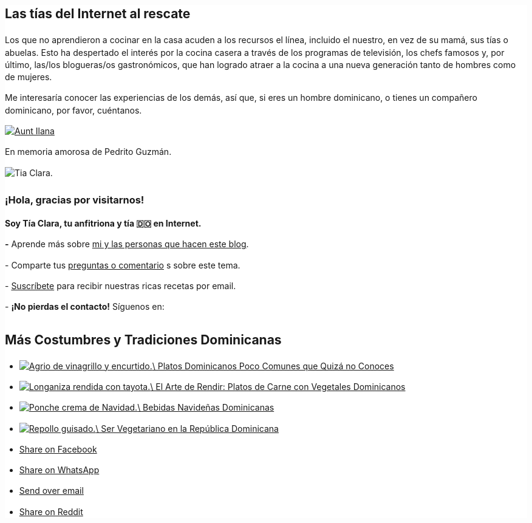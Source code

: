 ## Las tías del Internet al rescate

Los que no aprendieron a cocinar en la casa acuden a los recursos el línea, incluido el nuestro, en vez de su mamá, sus tías o abuelas. Esto ha despertado el interés por la cocina casera a través de los programas de televisión, los chefs famosos y, por último, las/los blogueras/os gastronómicos, que han logrado atraer a la cocina a una nueva generación tanto de hombres como de mujeres.

Me interesaría conocer las experiencias de los demás, así que, si eres un hombre dominicano, o tienes un compañero dominicano, por favor, cuéntanos.

[![Aunt Ilana](https://www.cocinadominicana.com/wp-content/uploads/2021/02/tia-ilana-sig.png)](https://www.cocinadominicana.com/sobre-nosotros#tia-ilana)

En memoria amorosa de Pedrito Guzmán.

![Tia Clara.](https://www.cocinadominicana.com/wp-content/uploads/2022/08/tia-clara-avatar.jpg)

### ¡Hola, gracias por visitarnos!

**Soy Tía Clara, tu anfitriona y tía 🇩🇴 en Internet.**

**-** Aprende más sobre [mi y las personas que hacen este blog](https://www.cocinadominicana.com/sobre-nosotros).

\- Comparte tus [preguntas o comentario](https://www.cocinadominicana.com/hombre-dominicano-cocina#comments) s sobre este tema.

- [Suscríbete](https://www.cocinadominicana.com/subscribe) para recibir nuestras ricas recetas por email.

\- **¡No pierdas el contacto!** Síguenos en:

## Más Costumbres y Tradiciones Dominicanas

- [![Agrio de vinagrillo y encurtido.](https://www.cocinadominicana.com/wp-content/uploads/2021/05/vinagrillo-bilimbi-recipe-agrio-ClaraGon0680-360x360.jpg)\\
Platos Dominicanos Poco Comunes que Quizá no Conoces](https://www.cocinadominicana.com/platos-dominicanos-no-comunes)
- [![Longaniza rendida con tayota.](https://www.cocinadominicana.com/wp-content/uploads/2025/03/tayota-con-longaniza-rendir-CG19006-360x360.jpg)\\
El Arte de Rendir: Platos de Carne con Vegetales Dominicanos](https://www.cocinadominicana.com/rendir-carne-vegetales)
- [![Ponche crema de Navidad.](https://www.cocinadominicana.com/wp-content/uploads/2007/02/christmas-eggnog-ponche-crema-ClaraGon0022-360x360.jpg)\\
Bebidas Navideñas Dominicanas](https://www.cocinadominicana.com/bebidas-navidenas-dominicanas)
- [![Repollo guisado.](https://www.cocinadominicana.com/wp-content/uploads/2012/06/repollo-guisado-360x360.jpg)\\
Ser Vegetariano en la República Dominicana](https://www.cocinadominicana.com/vegetariano-republica-dominicana)

- [Share on Facebook](https://www.facebook.com/sharer/sharer.php?u=https%3A%2F%2Fwww.cocinadominicana.com%2Fhombre-dominicano-cocina&t=El%20Hombre%20Dominicano%2C%20%C2%BFPuede%20Cocinar%3F "Share on Facebook")
- [Share on WhatsApp](https://wa.me/?text=https%3A%2F%2Fwww.cocinadominicana.com%2Fhombre-dominicano-cocina+El%20Hombre%20Dominicano%2C%20%C2%BFPuede%20Cocinar%3F "Share on WhatsApp")
- [Send over email](mailto:?subject=El%20Hombre%20Dominicano%2C%20%C2%BFPuede%20Cocinar%3F&body=https%3A%2F%2Fwww.cocinadominicana.com%2Fhombre-dominicano-cocina "Send over email")
- [Share on Reddit](https://www.reddit.com/submit?url=https%3A%2F%2Fwww.cocinadominicana.com%2Fhombre-dominicano-cocina&title=El%20Hombre%20Dominicano%2C%20%C2%BFPuede%20Cocinar%3F "Share on Reddit")
